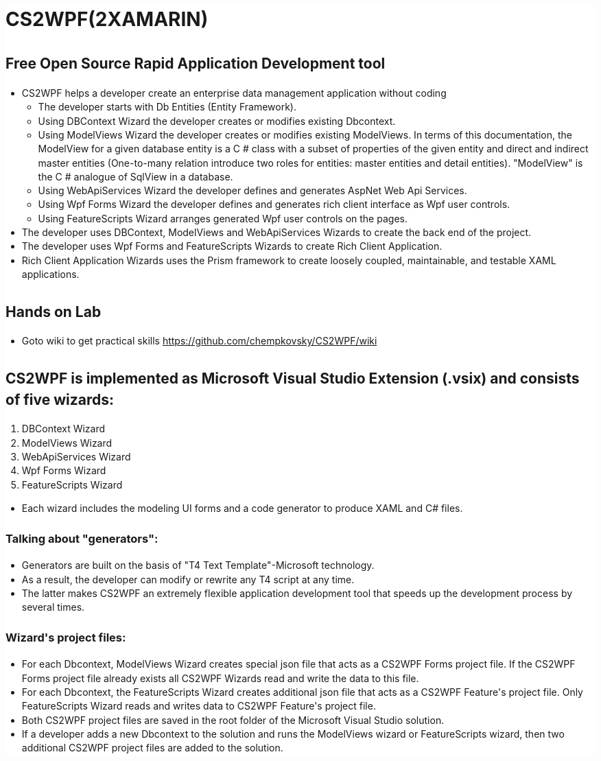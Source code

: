 # CS2WPF(2XAMARIN)
## Free Open Source Rapid Application Development tool
- CS2WPF helps a developer create an enterprise data management application without coding
    - The developer starts with Db Entities (Entity Framework).
    - Using DBContext Wizard the developer creates or modifies existing Dbcontext.
    - Using ModelViews Wizard the developer creates or modifies existing ModelViews. In terms of this documentation, the ModelView for a given database entity is a C # class with a subset of properties of the given entity and direct and indirect master entities (One-to-many relation introduce two roles for entities: master entities and detail entities). "ModelView" is the C # analogue of SqlView in a database.
    - Using WebApiServices Wizard the developer defines and generates AspNet Web Api Services. 
    - Using Wpf Forms  Wizard the developer defines and generates rich client interface as Wpf user controls.
    - Using FeatureScripts Wizard arranges generated Wpf user controls on the pages.
- The developer uses DBContext, ModelViews and WebApiServices Wizards to create the back end of the project.
- The developer uses Wpf Forms and FeatureScripts Wizards to create Rich Client Application.
- Rich Client Application Wizards uses the Prism framework to create loosely coupled, maintainable, and testable XAML applications.

## Hands on Lab
- Goto wiki to get practical skills
https://github.com/chempkovsky/CS2WPF/wiki

## CS2WPF is implemented as Microsoft Visual Studio Extension (.vsix) and consists of five wizards:
1. DBContext Wizard
2. ModelViews Wizard
3. WebApiServices Wizard
4. Wpf Forms Wizard
5. FeatureScripts Wizard
- Each wizard includes the modeling UI forms and a code generator to produce XAML and C# files.

### Talking about "generators":
- Generators are built on the basis of "T4 Text Template"-Microsoft technology.
- As a result, the developer can modify or rewrite any T4 script at any time.
- The latter makes CS2WPF an extremely flexible application development tool that speeds up the development process by several times.

### Wizard's project files:
- For each Dbcontext, ModelViews Wizard creates special json file that acts as a CS2WPF Forms project file. If the CS2WPF Forms project file already exists all CS2WPF Wizards read and write the data to this file.
- For each Dbcontext, the FeatureScripts Wizard creates additional json file that acts as a CS2WPF Feature's project file. Only FeatureScripts Wizard reads and writes data to CS2WPF Feature's project file.
- Both CS2WPF project files are saved in the root folder of the Microsoft Visual Studio solution.
- If a developer adds a new Dbcontext to the solution and runs the ModelViews wizard or FeatureScripts wizard, then two additional CS2WPF project files are added to the solution.
